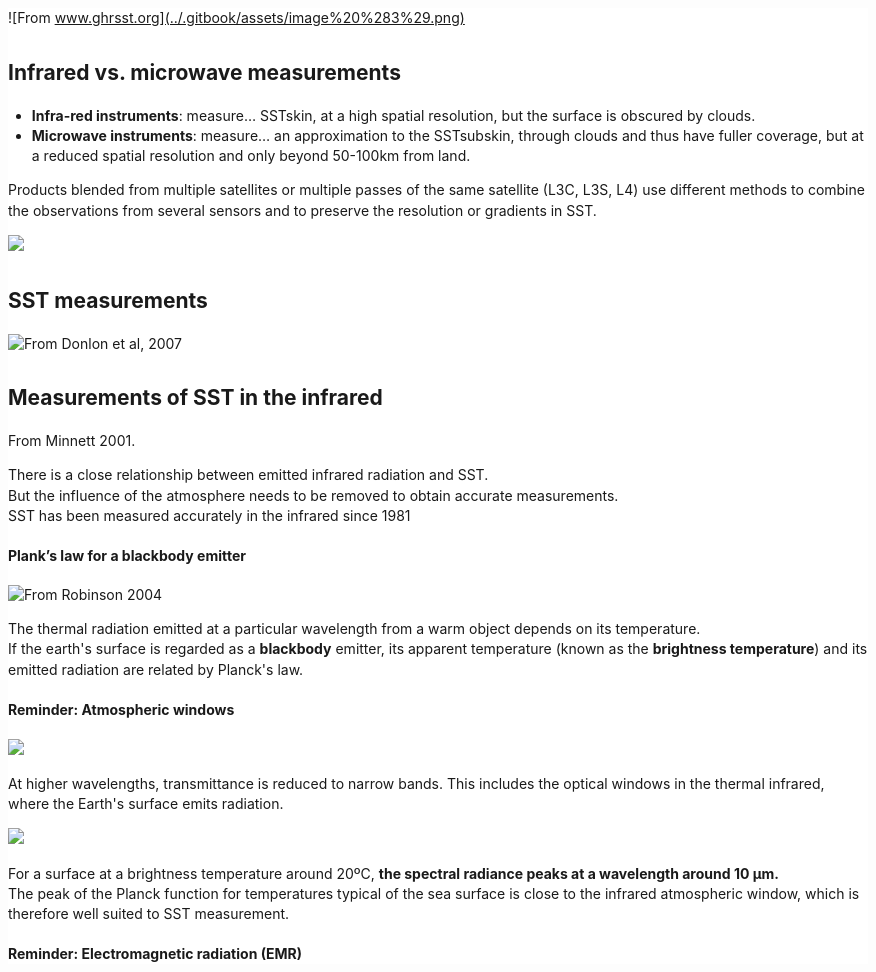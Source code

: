 ![From www.ghrsst.org](../.gitbook/assets/image%20%283%29.png)

## Infrared vs. microwave measurements

* **Infra-red instruments**: measure… SSTskin, at a high spatial resolution, but the surface is obscured by clouds. 
* **Microwave instruments**: measure… an approximation to the SSTsubskin, through clouds and thus have fuller coverage, but at a reduced spatial resolution and only beyond 50-100km from land.

Products blended from multiple satellites or multiple passes of the same satellite \(L3C, L3S, L4\) use different methods to combine the observations from several sensors and to preserve the resolution or gradients in SST.

![](../.gitbook/assets/image%20%28120%29.png)

## SST measurements

![From Donlon et al, 2007](../.gitbook/assets/image%20%28154%29.png)

## Measurements of SST in the infrared 

From Minnett 2001.

There is a close relationship between emitted infrared radiation and SST.  
But the influence of the atmosphere needs to be removed to obtain accurate measurements.  
SST has been measured accurately in the infrared since 1981

#### Plank’s law for a blackbody emitter

![From Robinson 2004](../.gitbook/assets/image%20%2828%29.png)

The thermal radiation emitted at a particular wavelength from a warm object depends on its temperature.   
If the earth's surface is regarded as a **blackbody** emitter, its apparent temperature \(known as the **brightness temperature**\) and its emitted radiation are related by Planck's law. 

#### Reminder: Atmospheric windows

![](../.gitbook/assets/image%20%2884%29.png)

At higher wavelengths, transmittance is reduced to narrow bands. This includes the optical windows in the thermal infrared, where the Earth's surface emits radiation.

![](../.gitbook/assets/image%20%28156%29.png)

For a surface at a brightness temperature around 20ºC, **the spectral radiance peaks at a wavelength around 10 µm.**   
The peak of the Planck function for temperatures typical of the sea surface is close to the infrared atmospheric window, which is therefore well suited to SST measurement.

#### Reminder: Electromagnetic radiation \(EMR\)
